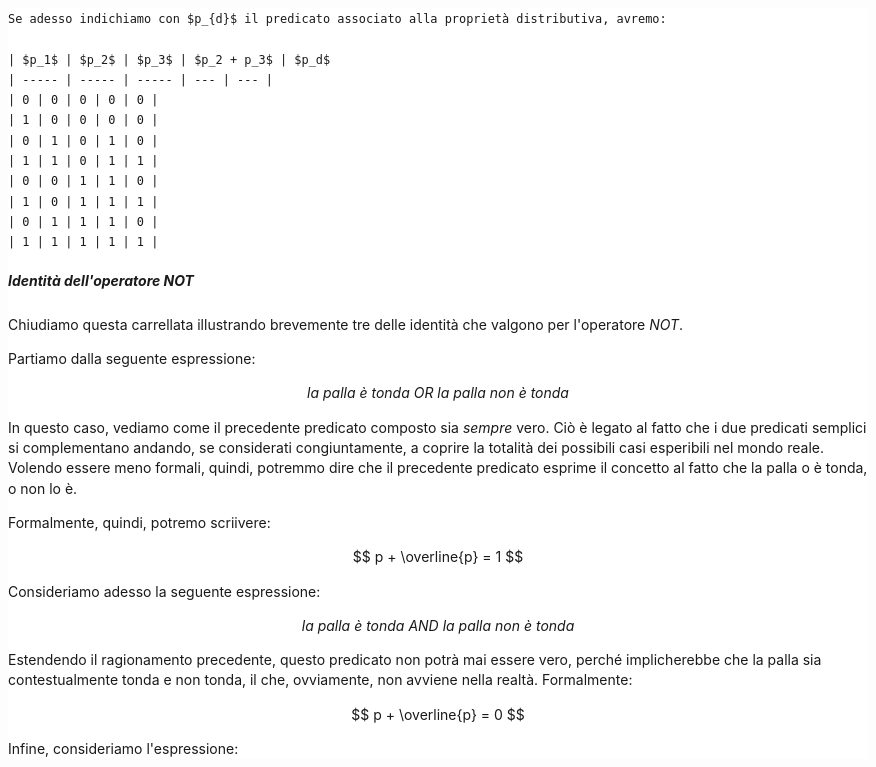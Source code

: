     Se adesso indichiamo con $p_{d}$ il predicato associato alla proprietà distributiva, avremo:

    | $p_1$ | $p_2$ | $p_3$ | $p_2 + p_3$ | $p_d$
    | ----- | ----- | ----- | --- | --- |
    | 0 | 0 | 0 | 0 | 0 |
    | 1 | 0 | 0 | 0 | 0 |
    | 0 | 1 | 0 | 1 | 0 |
    | 1 | 1 | 0 | 1 | 1 |
    | 0 | 0 | 1 | 1 | 0 |
    | 1 | 0 | 1 | 1 | 1 |
    | 0 | 1 | 1 | 1 | 0 |
    | 1 | 1 | 1 | 1 | 1 |

##### Identità dell'operatore $NOT$

Chiudiamo questa carrellata illustrando brevemente tre delle identità che valgono per l'operatore $NOT$.

Partiamo dalla seguente espressione:

<p style="text-align:center; font-style:italic">
la palla è tonda OR la palla non è tonda
</p>

In questo caso, vediamo come il precedente predicato composto sia *sempre* vero. Ciò è legato al fatto che i due predicati semplici si complementano andando, se considerati congiuntamente, a coprire la totalità dei possibili casi esperibili nel mondo reale. Volendo essere meno formali, quindi, potremmo dire che il precedente predicato esprime il concetto al fatto che la palla o è tonda, o non lo è.

Formalmente, quindi, potremo scriivere:

$$
p + \overline{p} = 1
$$

Consideriamo adesso la seguente espressione:

<p style="text-align:center; font-style:italic">
la palla è tonda AND la palla non è tonda
</p>

Estendendo il ragionamento precedente, questo predicato non potrà mai essere vero, perché implicherebbe che la palla sia contestualmente tonda e non tonda, il che, ovviamente, non avviene nella realtà. Formalmente:

$$
p + \overline{p} = 0
$$

Infine, consideriamo l'espressione:
